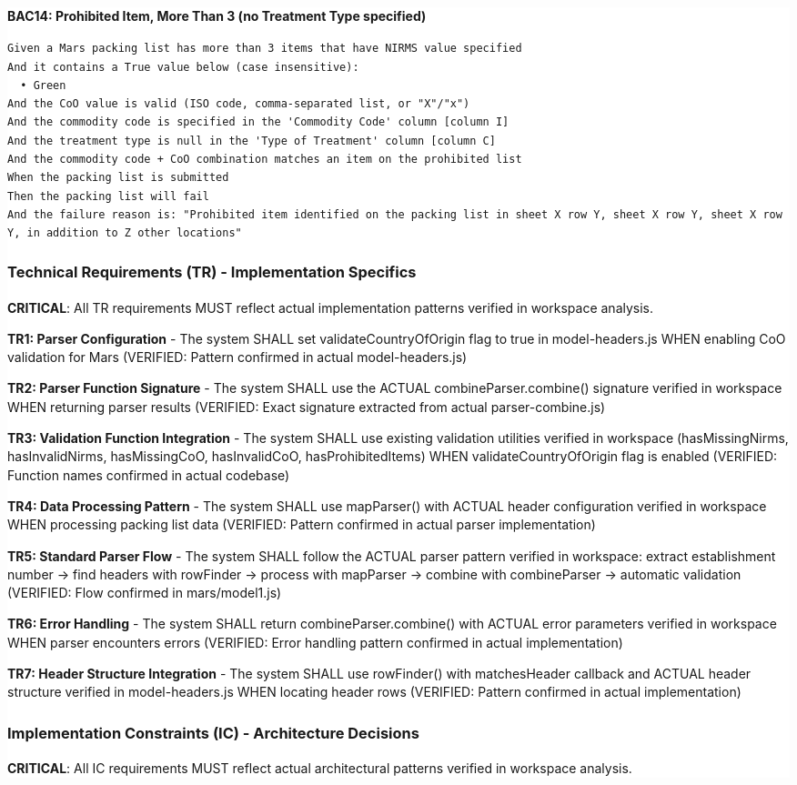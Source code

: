 **BAC14: Prohibited Item, More Than 3 (no Treatment Type specified)**

```gherkin
Given a Mars packing list has more than 3 items that have NIRMS value specified
And it contains a True value below (case insensitive):
  • Green
And the CoO value is valid (ISO code, comma-separated list, or "X"/"x")
And the commodity code is specified in the 'Commodity Code' column [column I]
And the treatment type is null in the 'Type of Treatment' column [column C]
And the commodity code + CoO combination matches an item on the prohibited list
When the packing list is submitted
Then the packing list will fail
And the failure reason is: "Prohibited item identified on the packing list in sheet X row Y, sheet X row Y, sheet X row Y, in addition to Z other locations"
```

### Technical Requirements (TR) - Implementation Specifics

**CRITICAL**: All TR requirements MUST reflect actual implementation patterns verified in workspace analysis.

**TR1: Parser Configuration** - The system SHALL set validateCountryOfOrigin flag to true in model-headers.js WHEN enabling CoO validation for Mars (VERIFIED: Pattern confirmed in actual model-headers.js)

**TR2: Parser Function Signature** - The system SHALL use the ACTUAL combineParser.combine() signature verified in workspace WHEN returning parser results (VERIFIED: Exact signature extracted from actual parser-combine.js)

**TR3: Validation Function Integration** - The system SHALL use existing validation utilities verified in workspace (hasMissingNirms, hasInvalidNirms, hasMissingCoO, hasInvalidCoO, hasProhibitedItems) WHEN validateCountryOfOrigin flag is enabled (VERIFIED: Function names confirmed in actual codebase)

**TR4: Data Processing Pattern** - The system SHALL use mapParser() with ACTUAL header configuration verified in workspace WHEN processing packing list data (VERIFIED: Pattern confirmed in actual parser implementation)

**TR5: Standard Parser Flow** - The system SHALL follow the ACTUAL parser pattern verified in workspace: extract establishment number → find headers with rowFinder → process with mapParser → combine with combineParser → automatic validation (VERIFIED: Flow confirmed in mars/model1.js)

**TR6: Error Handling** - The system SHALL return combineParser.combine() with ACTUAL error parameters verified in workspace WHEN parser encounters errors (VERIFIED: Error handling pattern confirmed in actual implementation)

**TR7: Header Structure Integration** - The system SHALL use rowFinder() with matchesHeader callback and ACTUAL header structure verified in model-headers.js WHEN locating header rows (VERIFIED: Pattern confirmed in actual implementation)

### Implementation Constraints (IC) - Architecture Decisions

**CRITICAL**: All IC requirements MUST reflect actual architectural patterns verified in workspace analysis.
